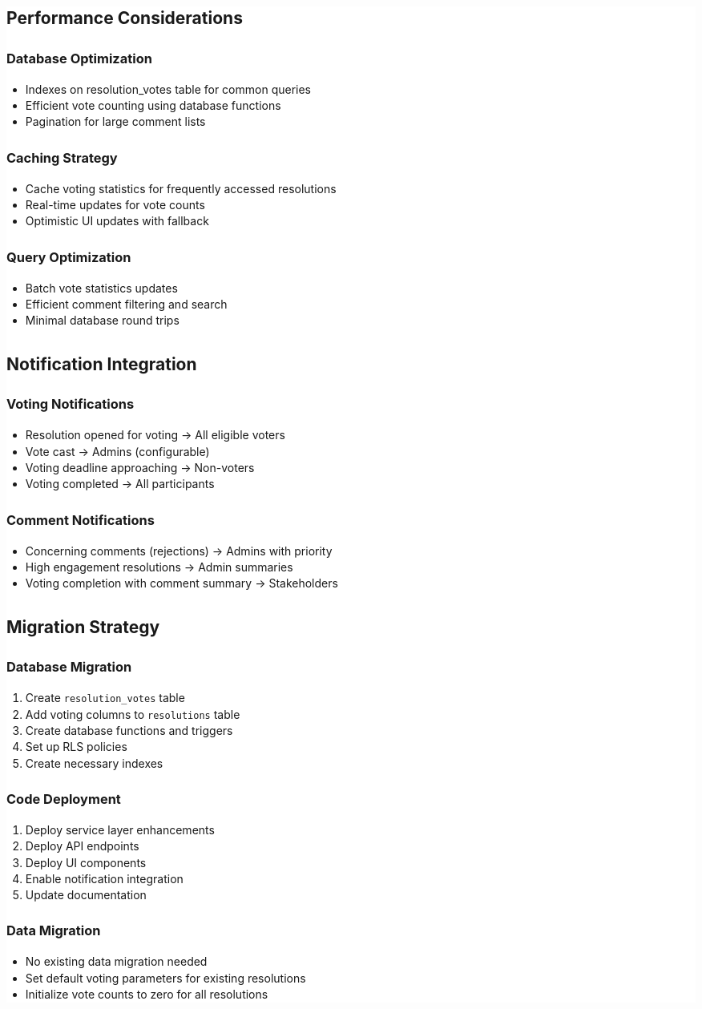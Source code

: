 ## Performance Considerations

### Database Optimization
- Indexes on resolution_votes table for common queries
- Efficient vote counting using database functions
- Pagination for large comment lists

### Caching Strategy
- Cache voting statistics for frequently accessed resolutions
- Real-time updates for vote counts
- Optimistic UI updates with fallback

### Query Optimization
- Batch vote statistics updates
- Efficient comment filtering and search
- Minimal database round trips

## Notification Integration

### Voting Notifications
- Resolution opened for voting → All eligible voters
- Vote cast → Admins (configurable)
- Voting deadline approaching → Non-voters
- Voting completed → All participants

### Comment Notifications
- Concerning comments (rejections) → Admins with priority
- High engagement resolutions → Admin summaries
- Voting completion with comment summary → Stakeholders

## Migration Strategy

### Database Migration
1. Create `resolution_votes` table
2. Add voting columns to `resolutions` table
3. Create database functions and triggers
4. Set up RLS policies
5. Create necessary indexes

### Code Deployment
1. Deploy service layer enhancements
2. Deploy API endpoints
3. Deploy UI components
4. Enable notification integration
5. Update documentation

### Data Migration
- No existing data migration needed
- Set default voting parameters for existing resolutions
- Initialize vote counts to zero for all resolutions